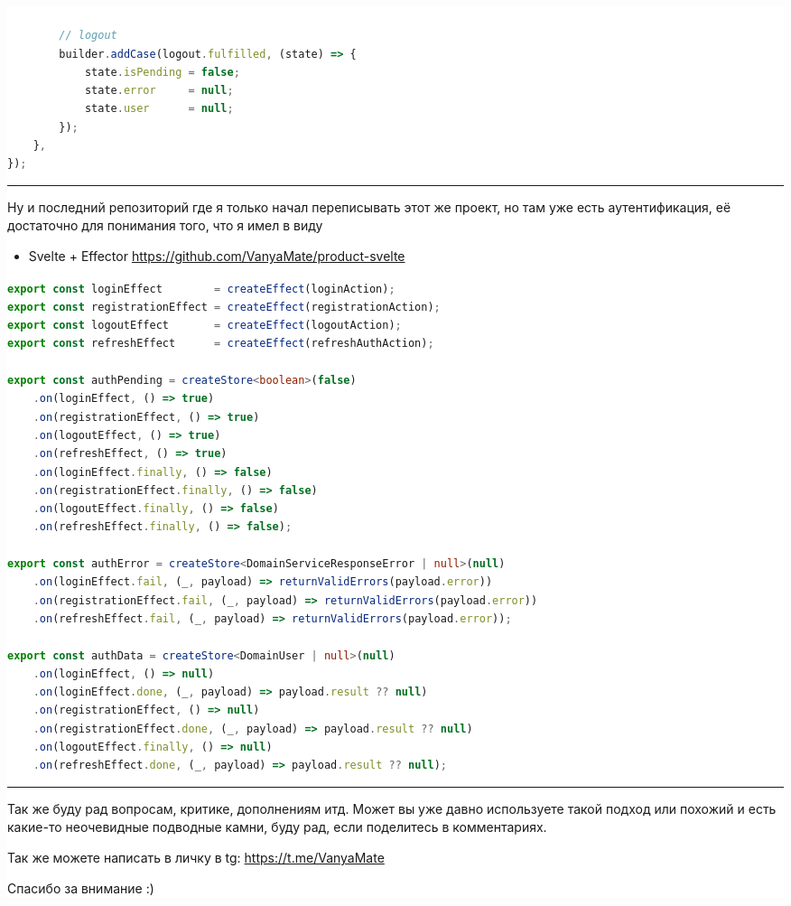 ```typescript

        // logout
        builder.addCase(logout.fulfilled, (state) => {
            state.isPending = false;
            state.error     = null;
            state.user      = null;
        });
    },
});
```

****
Ну и последний репозиторий где я только начал переписывать этот же проект,
но там уже есть аутентификация, её достаточно для понимания того, что я имел в виду

- Svelte + Effector https://github.com/VanyaMate/product-svelte

```typescript
export const loginEffect        = createEffect(loginAction);
export const registrationEffect = createEffect(registrationAction);
export const logoutEffect       = createEffect(logoutAction);
export const refreshEffect      = createEffect(refreshAuthAction);

export const authPending = createStore<boolean>(false)
    .on(loginEffect, () => true)
    .on(registrationEffect, () => true)
    .on(logoutEffect, () => true)
    .on(refreshEffect, () => true)
    .on(loginEffect.finally, () => false)
    .on(registrationEffect.finally, () => false)
    .on(logoutEffect.finally, () => false)
    .on(refreshEffect.finally, () => false);

export const authError = createStore<DomainServiceResponseError | null>(null)
    .on(loginEffect.fail, (_, payload) => returnValidErrors(payload.error))
    .on(registrationEffect.fail, (_, payload) => returnValidErrors(payload.error))
    .on(refreshEffect.fail, (_, payload) => returnValidErrors(payload.error));

export const authData = createStore<DomainUser | null>(null)
    .on(loginEffect, () => null)
    .on(loginEffect.done, (_, payload) => payload.result ?? null)
    .on(registrationEffect, () => null)
    .on(registrationEffect.done, (_, payload) => payload.result ?? null)
    .on(logoutEffect.finally, () => null)
    .on(refreshEffect.done, (_, payload) => payload.result ?? null);
```

****

Так же буду рад вопросам, критике, дополнениям итд.
Может вы уже давно используете такой подход или похожий и есть какие-то неочевидные подводные камни, буду рад, если
поделитесь в комментариях.

Так же можете написать в личку в tg: https://t.me/VanyaMate

Спасибо за внимание :)
